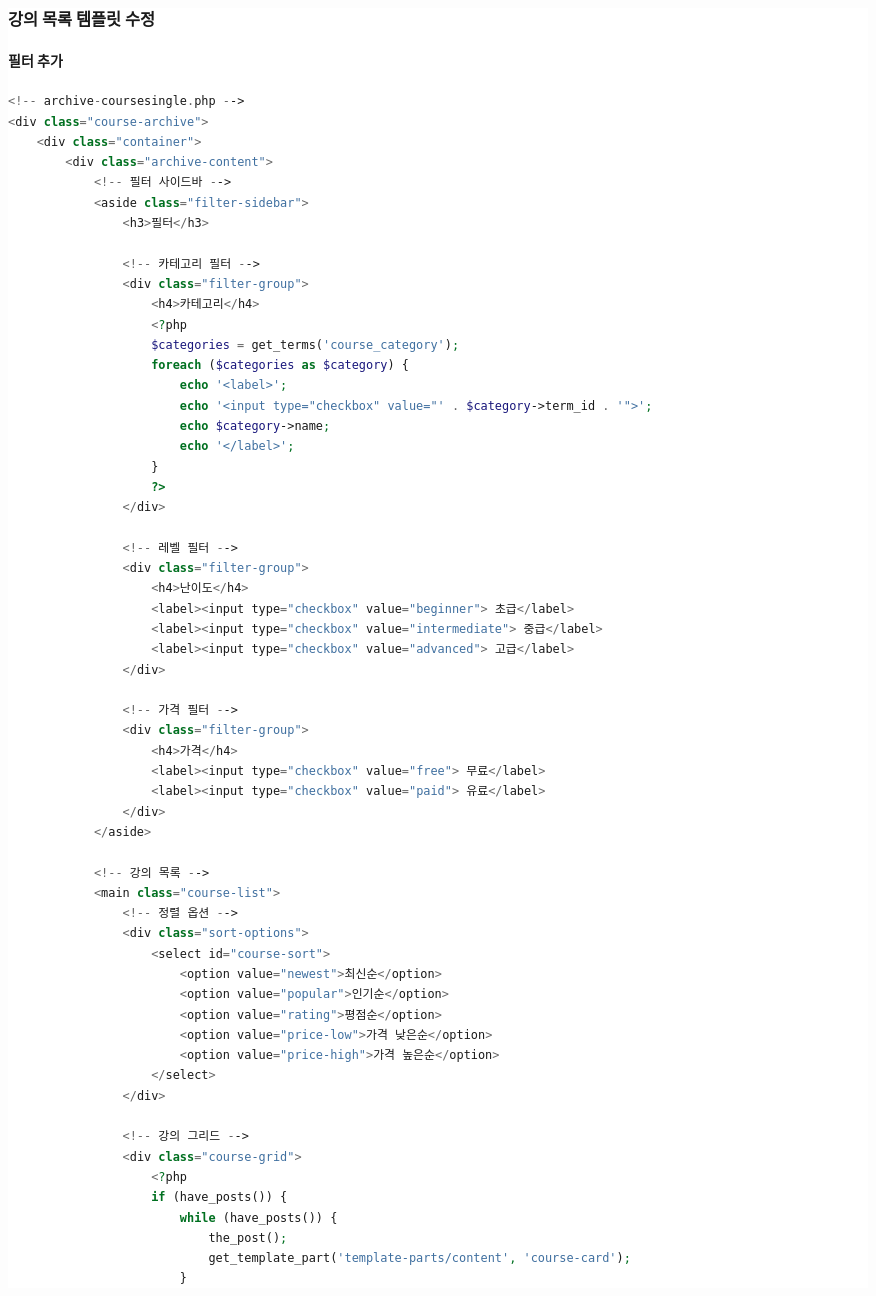 ### 강의 목록 템플릿 수정

#### 필터 추가
```php
<!-- archive-coursesingle.php -->
<div class="course-archive">
    <div class="container">
        <div class="archive-content">
            <!-- 필터 사이드바 -->
            <aside class="filter-sidebar">
                <h3>필터</h3>
                
                <!-- 카테고리 필터 -->
                <div class="filter-group">
                    <h4>카테고리</h4>
                    <?php
                    $categories = get_terms('course_category');
                    foreach ($categories as $category) {
                        echo '<label>';
                        echo '<input type="checkbox" value="' . $category->term_id . '">';
                        echo $category->name;
                        echo '</label>';
                    }
                    ?>
                </div>
                
                <!-- 레벨 필터 -->
                <div class="filter-group">
                    <h4>난이도</h4>
                    <label><input type="checkbox" value="beginner"> 초급</label>
                    <label><input type="checkbox" value="intermediate"> 중급</label>
                    <label><input type="checkbox" value="advanced"> 고급</label>
                </div>
                
                <!-- 가격 필터 -->
                <div class="filter-group">
                    <h4>가격</h4>
                    <label><input type="checkbox" value="free"> 무료</label>
                    <label><input type="checkbox" value="paid"> 유료</label>
                </div>
            </aside>
            
            <!-- 강의 목록 -->
            <main class="course-list">
                <!-- 정렬 옵션 -->
                <div class="sort-options">
                    <select id="course-sort">
                        <option value="newest">최신순</option>
                        <option value="popular">인기순</option>
                        <option value="rating">평점순</option>
                        <option value="price-low">가격 낮은순</option>
                        <option value="price-high">가격 높은순</option>
                    </select>
                </div>
                
                <!-- 강의 그리드 -->
                <div class="course-grid">
                    <?php
                    if (have_posts()) {
                        while (have_posts()) {
                            the_post();
                            get_template_part('template-parts/content', 'course-card');
                        }
```